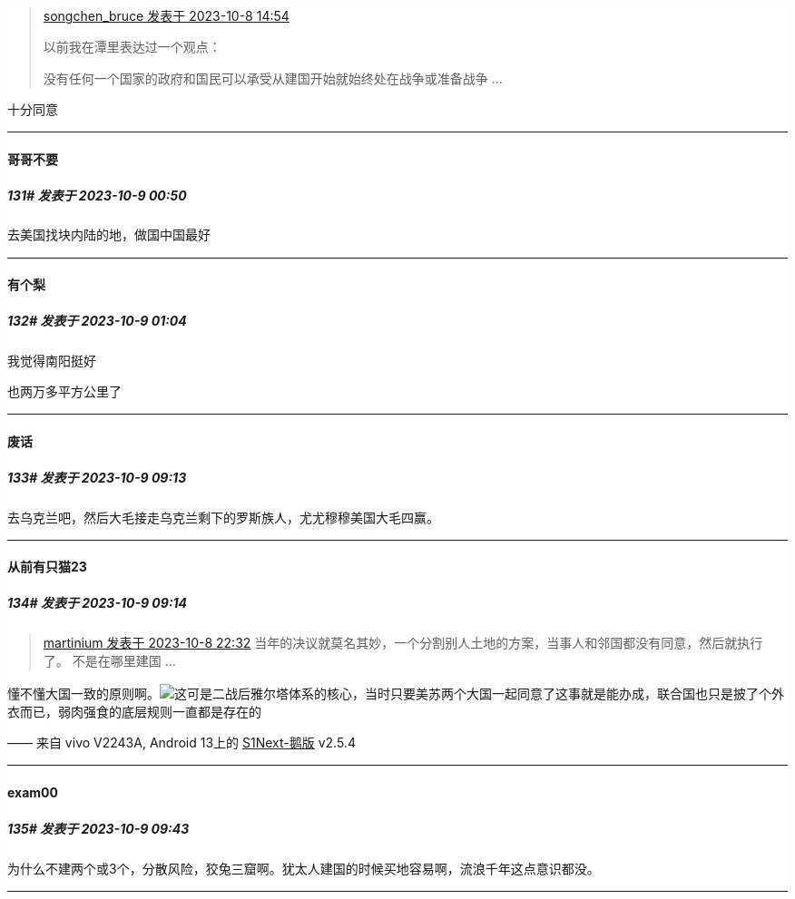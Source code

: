 <blockquote><a href="httphttps://bbs.saraba1st.com/2b/forum.php?mod=redirect&amp;goto=findpost&amp;pid=62654183&amp;ptid=2155940" target="_blank">songchen_bruce 发表于 2023-10-8 14:54</a>

以前我在潭里表达过一个观点：

没有任何一个国家的政府和国民可以承受从建国开始就始终处在战争或准备战争 ...</blockquote>
十分同意


*****

####  哥哥不要  
##### 131#       发表于 2023-10-9 00:50

去美国找块内陆的地，做国中国最好


*****

####  有个梨  
##### 132#       发表于 2023-10-9 01:04

我觉得南阳挺好

也两万多平方公里了


*****

####  废话  
##### 133#       发表于 2023-10-9 09:13

去乌克兰吧，然后大毛接走乌克兰剩下的罗斯族人，尤尤穆穆美国大毛四赢。


*****

####  从前有只猫23  
##### 134#       发表于 2023-10-9 09:14

<blockquote><a href="httphttps://bbs.saraba1st.com/2b/forum.php?mod=redirect&amp;goto=findpost&amp;pid=62658714&amp;ptid=2155940" target="_blank">martinium 发表于 2023-10-8 22:32</a>
当年的决议就莫名其妙，一个分割别人土地的方案，当事人和邻国都没有同意，然后就执行了。
不是在哪里建国 ...</blockquote>
懂不懂大国一致的原则啊。<img src="https://static.saraba1st.com/image/smiley/face2017/001.png" referrerpolicy="no-referrer">这可是二战后雅尔塔体系的核心，当时只要美苏两个大国一起同意了这事就是能办成，联合国也只是披了个外衣而已，弱肉强食的底层规则一直都是存在的

—— 来自 vivo V2243A, Android 13上的 [S1Next-鹅版](https://github.com/ykrank/S1-Next/releases) v2.5.4


*****

####  exam00  
##### 135#       发表于 2023-10-9 09:43

为什么不建两个或3个，分散风险，狡兔三窟啊。犹太人建国的时候买地容易啊，流浪千年这点意识都没。


*****
